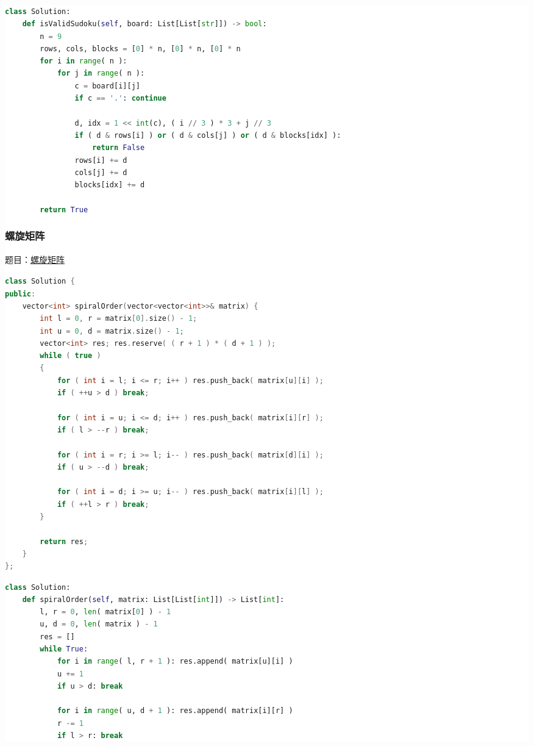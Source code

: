 ```python
class Solution:
    def isValidSudoku(self, board: List[List[str]]) -> bool:
        n = 9
        rows, cols, blocks = [0] * n, [0] * n, [0] * n
        for i in range( n ):
            for j in range( n ):
                c = board[i][j]
                if c == '.': continue

                d, idx = 1 << int(c), ( i // 3 ) * 3 + j // 3
                if ( d & rows[i] ) or ( d & cols[j] ) or ( d & blocks[idx] ):
                    return False
                rows[i] += d
                cols[j] += d
                blocks[idx] += d
        
        return True
```

### 螺旋矩阵

题目：[螺旋矩阵](https://leetcode.cn/problems/spiral-matrix/)

```c++
class Solution {
public:
    vector<int> spiralOrder(vector<vector<int>>& matrix) {
        int l = 0, r = matrix[0].size() - 1;
        int u = 0, d = matrix.size() - 1;
        vector<int> res; res.reserve( ( r + 1 ) * ( d + 1 ) );
        while ( true )
        {
            for ( int i = l; i <= r; i++ ) res.push_back( matrix[u][i] );
            if ( ++u > d ) break;

            for ( int i = u; i <= d; i++ ) res.push_back( matrix[i][r] ); 
            if ( l > --r ) break;

            for ( int i = r; i >= l; i-- ) res.push_back( matrix[d][i] );
            if ( u > --d ) break;

            for ( int i = d; i >= u; i-- ) res.push_back( matrix[i][l] );
            if ( ++l > r ) break;
        }

        return res;
    }
};
```

```python
class Solution:
    def spiralOrder(self, matrix: List[List[int]]) -> List[int]:
        l, r = 0, len( matrix[0] ) - 1
        u, d = 0, len( matrix ) - 1
        res = []
        while True:
            for i in range( l, r + 1 ): res.append( matrix[u][i] )
            u += 1
            if u > d: break

            for i in range( u, d + 1 ): res.append( matrix[i][r] )
            r -= 1
            if l > r: break

```